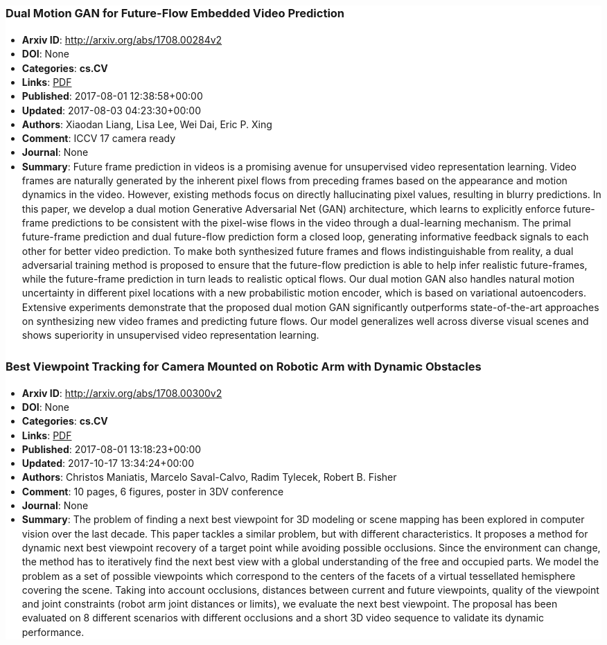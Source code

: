 ### Dual Motion GAN for Future-Flow Embedded Video Prediction
- **Arxiv ID**: http://arxiv.org/abs/1708.00284v2
- **DOI**: None
- **Categories**: **cs.CV**
- **Links**: [PDF](http://arxiv.org/pdf/1708.00284v2)
- **Published**: 2017-08-01 12:38:58+00:00
- **Updated**: 2017-08-03 04:23:30+00:00
- **Authors**: Xiaodan Liang, Lisa Lee, Wei Dai, Eric P. Xing
- **Comment**: ICCV 17 camera ready
- **Journal**: None
- **Summary**: Future frame prediction in videos is a promising avenue for unsupervised video representation learning. Video frames are naturally generated by the inherent pixel flows from preceding frames based on the appearance and motion dynamics in the video. However, existing methods focus on directly hallucinating pixel values, resulting in blurry predictions. In this paper, we develop a dual motion Generative Adversarial Net (GAN) architecture, which learns to explicitly enforce future-frame predictions to be consistent with the pixel-wise flows in the video through a dual-learning mechanism. The primal future-frame prediction and dual future-flow prediction form a closed loop, generating informative feedback signals to each other for better video prediction. To make both synthesized future frames and flows indistinguishable from reality, a dual adversarial training method is proposed to ensure that the future-flow prediction is able to help infer realistic future-frames, while the future-frame prediction in turn leads to realistic optical flows. Our dual motion GAN also handles natural motion uncertainty in different pixel locations with a new probabilistic motion encoder, which is based on variational autoencoders. Extensive experiments demonstrate that the proposed dual motion GAN significantly outperforms state-of-the-art approaches on synthesizing new video frames and predicting future flows. Our model generalizes well across diverse visual scenes and shows superiority in unsupervised video representation learning.



### Best Viewpoint Tracking for Camera Mounted on Robotic Arm with Dynamic Obstacles
- **Arxiv ID**: http://arxiv.org/abs/1708.00300v2
- **DOI**: None
- **Categories**: **cs.CV**
- **Links**: [PDF](http://arxiv.org/pdf/1708.00300v2)
- **Published**: 2017-08-01 13:18:23+00:00
- **Updated**: 2017-10-17 13:34:24+00:00
- **Authors**: Christos Maniatis, Marcelo Saval-Calvo, Radim Tylecek, Robert B. Fisher
- **Comment**: 10 pages, 6 figures, poster in 3DV conference
- **Journal**: None
- **Summary**: The problem of finding a next best viewpoint for 3D modeling or scene mapping has been explored in computer vision over the last decade. This paper tackles a similar problem, but with different characteristics. It proposes a method for dynamic next best viewpoint recovery of a target point while avoiding possible occlusions. Since the environment can change, the method has to iteratively find the next best view with a global understanding of the free and occupied parts.   We model the problem as a set of possible viewpoints which correspond to the centers of the facets of a virtual tessellated hemisphere covering the scene. Taking into account occlusions, distances between current and future viewpoints, quality of the viewpoint and joint constraints (robot arm joint distances or limits), we evaluate the next best viewpoint. The proposal has been evaluated on 8 different scenarios with different occlusions and a short 3D video sequence to validate its dynamic performance.

